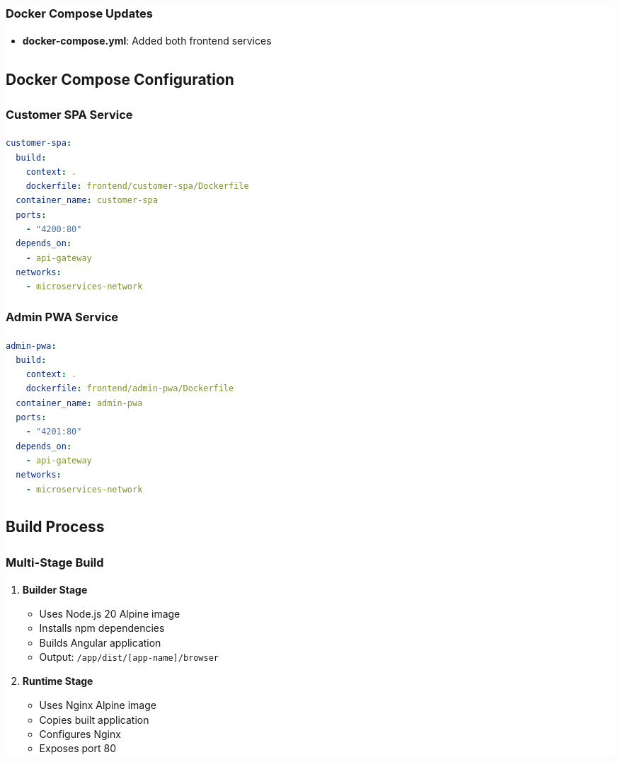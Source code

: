 ### Docker Compose Updates
- **docker-compose.yml**: Added both frontend services

## Docker Compose Configuration

### Customer SPA Service
```yaml
customer-spa:
  build:
    context: .
    dockerfile: frontend/customer-spa/Dockerfile
  container_name: customer-spa
  ports:
    - "4200:80"
  depends_on:
    - api-gateway
  networks:
    - microservices-network
```

### Admin PWA Service
```yaml
admin-pwa:
  build:
    context: .
    dockerfile: frontend/admin-pwa/Dockerfile
  container_name: admin-pwa
  ports:
    - "4201:80"
  depends_on:
    - api-gateway
  networks:
    - microservices-network
```

## Build Process

### Multi-Stage Build
1. **Builder Stage**
   - Uses Node.js 20 Alpine image
   - Installs npm dependencies
   - Builds Angular application
   - Output: `/app/dist/[app-name]/browser`

2. **Runtime Stage**
   - Uses Nginx Alpine image
   - Copies built application
   - Configures Nginx
   - Exposes port 80
